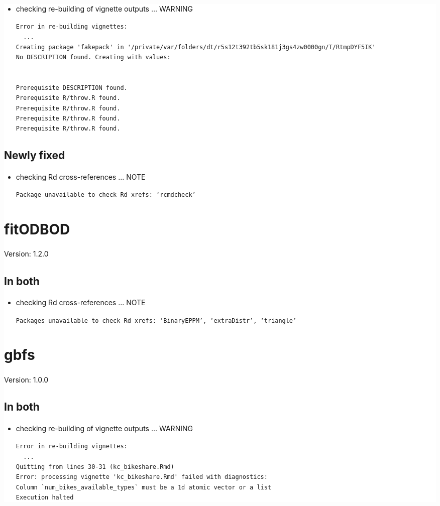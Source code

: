 *   checking re-building of vignette outputs ... WARNING
    ```
    Error in re-building vignettes:
      ...
    Creating package 'fakepack' in '/private/var/folders/dt/r5s12t392tb5sk181j3gs4zw0000gn/T/RtmpDYF5IK'
    No DESCRIPTION found. Creating with values:
    
    
    Prerequisite DESCRIPTION found.
    Prerequisite R/throw.R found.
    Prerequisite R/throw.R found.
    Prerequisite R/throw.R found.
    Prerequisite R/throw.R found.
    ```

## Newly fixed

*   checking Rd cross-references ... NOTE
    ```
    Package unavailable to check Rd xrefs: ‘rcmdcheck’
    ```

# fitODBOD

Version: 1.2.0

## In both

*   checking Rd cross-references ... NOTE
    ```
    Packages unavailable to check Rd xrefs: ‘BinaryEPPM’, ‘extraDistr’, ‘triangle’
    ```

# gbfs

Version: 1.0.0

## In both

*   checking re-building of vignette outputs ... WARNING
    ```
    Error in re-building vignettes:
      ...
    Quitting from lines 30-31 (kc_bikeshare.Rmd) 
    Error: processing vignette 'kc_bikeshare.Rmd' failed with diagnostics:
    Column `num_bikes_available_types` must be a 1d atomic vector or a list
    Execution halted
    ```
